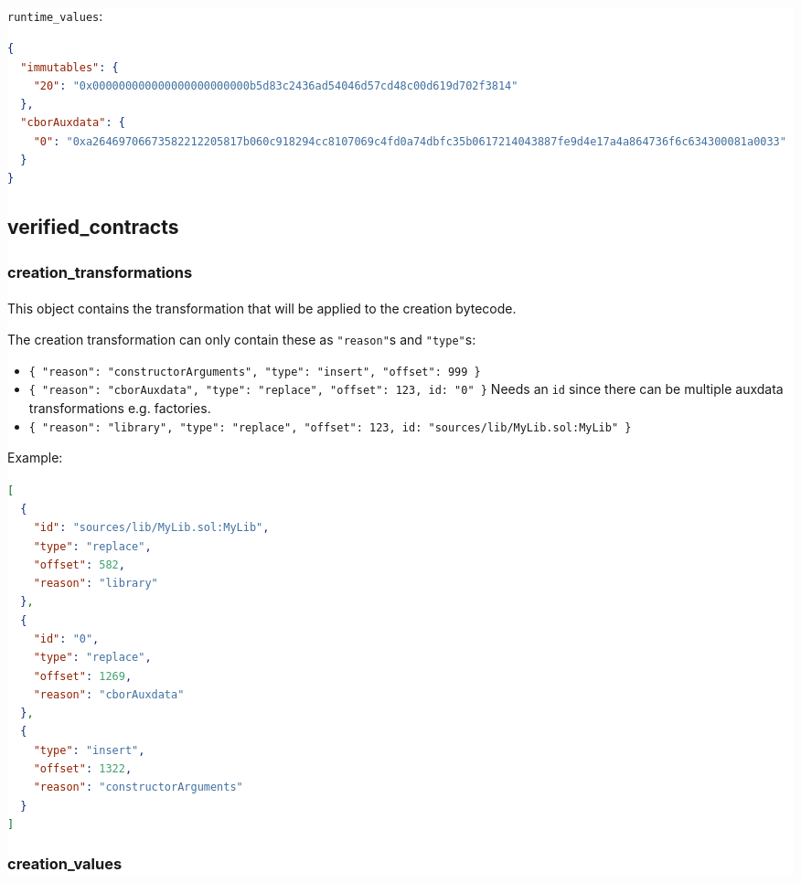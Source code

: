 
`runtime_values`:

```json
{
  "immutables": {
    "20": "0x000000000000000000000000b5d83c2436ad54046d57cd48c00d619d702f3814"
  },
  "cborAuxdata": {
    "0": "0xa26469706673582212205817b060c918294cc8107069c4fd0a74dbfc35b0617214043887fe9d4e17a4a864736f6c634300081a0033"
  }
}
```

## verified_contracts

### creation_transformations

This object contains the transformation that will be applied to the creation bytecode.

The creation transformation can only contain these as `"reason"`s and `"type"`s:

- `{ "reason": "constructorArguments", "type": "insert", "offset": 999 }`
- `{ "reason": "cborAuxdata", "type": "replace", "offset": 123, id: "0" }` Needs an `id` since there can be multiple auxdata transformations e.g. factories.
- `{ "reason": "library", "type": "replace", "offset": 123, id: "sources/lib/MyLib.sol:MyLib" }`

Example:

```json
[
  {
    "id": "sources/lib/MyLib.sol:MyLib",
    "type": "replace",
    "offset": 582,
    "reason": "library"
  },
  {
    "id": "0",
    "type": "replace",
    "offset": 1269,
    "reason": "cborAuxdata"
  },
  {
    "type": "insert",
    "offset": 1322,
    "reason": "constructorArguments"
  }
]
```

### creation_values
